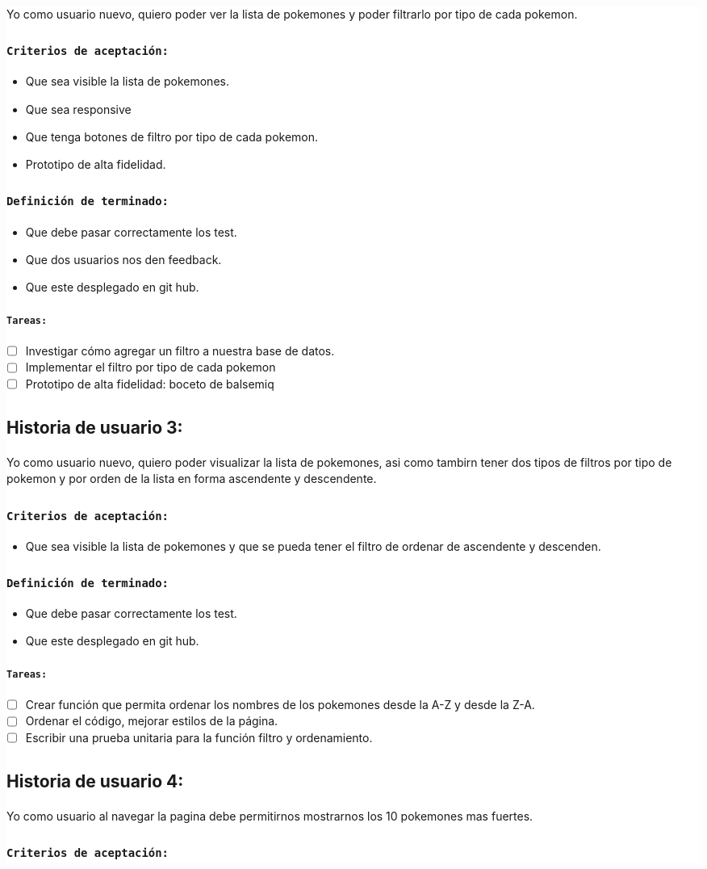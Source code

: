 Yo como usuario nuevo, quiero poder ver la lista de pokemones y poder filtrarlo por tipo de cada pokemon.

### `Criterios de aceptación:`

* Que sea visible  la lista de pokemones.

* Que sea responsive

* Que tenga botones de filtro por tipo de cada pokemon.

* Prototipo de alta fidelidad.

### `Definición de terminado:`

* Que debe pasar correctamente los test.

* Que dos usuarios nos den feedback.

* Que este desplegado en git hub.

#### `Tareas:`

* [ ] Investigar cómo agregar un filtro a nuestra base de datos.
* [ ] Implementar el filtro por tipo de cada pokemon
* [ ] Prototipo de alta fidelidad: boceto de balsemiq

## Historia de usuario 3:

Yo como usuario nuevo, quiero poder visualizar la lista de pokemones, asi como tambirn tener dos tipos de filtros por tipo de pokemon y por orden de la lista en forma ascendente y descendente.

### `Criterios de aceptación:`

* Que sea visible la lista de pokemones y que se pueda tener el filtro de ordenar de ascendente y descenden.

### `Definición de terminado:`

* Que debe pasar correctamente los test.

* Que este desplegado en git hub.

#### `Tareas:`

* [ ] Crear función que permita ordenar los nombres de los pokemones desde la A-Z y desde la Z-A.
* [ ] Ordenar el código, mejorar estilos de la página.
* [ ]  Escribir una prueba unitaria para la función filtro y ordenamiento.

## Historia de usuario 4:

Yo como usuario al navegar la pagina debe permitirnos mostrarnos los 10 pokemones mas fuertes.

### `Criterios de aceptación:`
